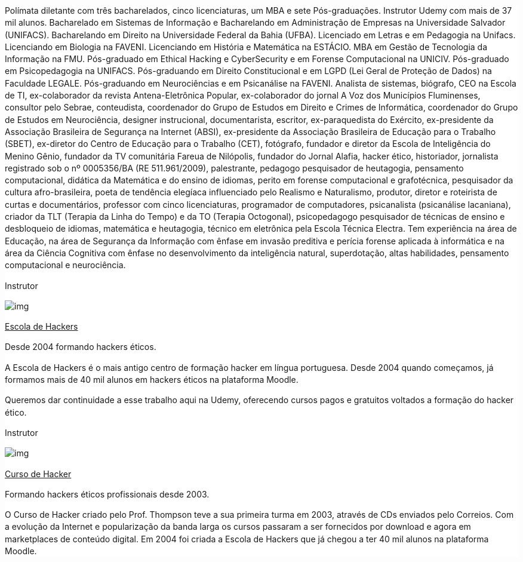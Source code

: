 

Polímata diletante com três bacharelados, cinco licenciaturas, um MBA e sete Pós-graduações. Instrutor Udemy com mais de 37 mil alunos. Bacharelado em Sistemas de Informação e Bacharelando em Administração de Empresas na Universidade Salvador (UNIFACS). Bacharelando em Direito na Universidade Federal da Bahia (UFBA). Licenciado em Letras e em Pedagogia na Unifacs. Licenciando em Biologia na FAVENI. Licenciando em História e Matemática na ESTÁCIO. MBA em Gestão de Tecnologia da Informação na FMU. Pós-graduado em Ethical Hacking e CyberSecurity e em Forense Computacional na UNICIV. Pós-graduado em Psicopedagogia na UNIFACS. Pós-graduando em Direito Constitucional e em LGPD (Lei Geral de Proteção de Dados) na Faculdade LEGALE. Pós-graduando em Neurociências e em Psicanálise na FAVENI. Analista de sistemas, biógrafo, CEO na Escola de TI, ex-colaborador da revista Antena-Eletrônica Popular, ex-colaborador do jornal A Voz dos Municípios Fluminenses, consultor pelo Sebrae, conteudista, coordenador do Grupo de Estudos em Direito e Crimes de Informática, coordenador do Grupo de Estudos em Neurociência, designer instrucional, documentarista, escritor, ex-paraquedista do Exército, ex-presidente da Associação Brasileira de Segurança na Internet (ABSI), ex-presidente da Associação Brasileira de Educação para o Trabalho (SBET), ex-diretor do Centro de Educação para o Trabalho (CET), fotógrafo, fundador e diretor da Escola de Inteligência do Menino Gênio, fundador da TV comunitária Fareua de Nilópolis, fundador do Jornal Alafia, hacker ético, historiador, jornalista registrado sob o nº 0005356/BA (RE 511.961/2009), palestrante, pedagogo pesquisador de heutagogia, pensamento computacional, didática da Matemática e do ensino de idiomas, perito em forense computacional e grafotécnica, pesquisador da cultura afro-brasileira, poeta de tendência elegíaca influenciado pelo Realismo e Naturalismo, produtor, diretor e roteirista de curtas e documentários, professor com cinco licenciaturas, programador de computadores, psicanalista (psicanálise lacaniana), criador da TLT (Terapia da Linha do Tempo) e da TO (Terapia Octogonal), psicopedagogo pesquisador de técnicas de ensino e desbloqueio de idiomas, matemática e heutagogia, técnico em eletrônica pela Escola Técnica Electra. Tem experiência na área de Educação, na área de Segurança da Informação com ênfase em invasão preditiva e perícia forense aplicada à informática e na área da Ciência Cognitiva com ênfase no desenvolvimento da inteligência natural, superdotação, altas habilidades, pensamento computacional e neurociência.

Instrutor

![img](https://img-b.udemycdn.com/user/200_H/68482662_169d_2.jpg?secure=tWwu9CwRXJ3sHy5cH2Ktkw%3D%3D%2C1645875344)

[Escola de Hackers](https://www.udemy.com/user/escola-de-hackers/)

Desde 2004 formando hackers éticos.



A Escola de Hackers é o mais antigo centro de formação hacker em língua portuguesa. Desde 2004 quando começamos, já formamos mais de 40 mil alunos em hackers éticos na plataforma Moodle.

Queremos dar continuidade a esse trabalho aqui na Udemy, oferecendo cursos pagos e gratuitos voltados a formação do hacker ético.

Instrutor

![img](https://img-b.udemycdn.com/user/200_H/73675248_0055.jpg?secure=S2Fi2sTmnZ3XCII67TiifQ%3D%3D%2C1645875344)

[Curso de Hacker](https://www.udemy.com/user/curso-de-hacker/)

Formando hackers éticos profissionais desde 2003.



O Curso de Hacker criado pelo Prof. Thompson teve a sua primeira turma em 2003, através de CDs enviados pelo Correios. Com a evolução da Internet e popularização da banda larga os cursos passaram a ser fornecidos por download e agora em marketplaces de conteúdo digital. Em 2004 foi criada a Escola de Hackers que já chegou a ter 40 mil alunos na plataforma Moodle.
